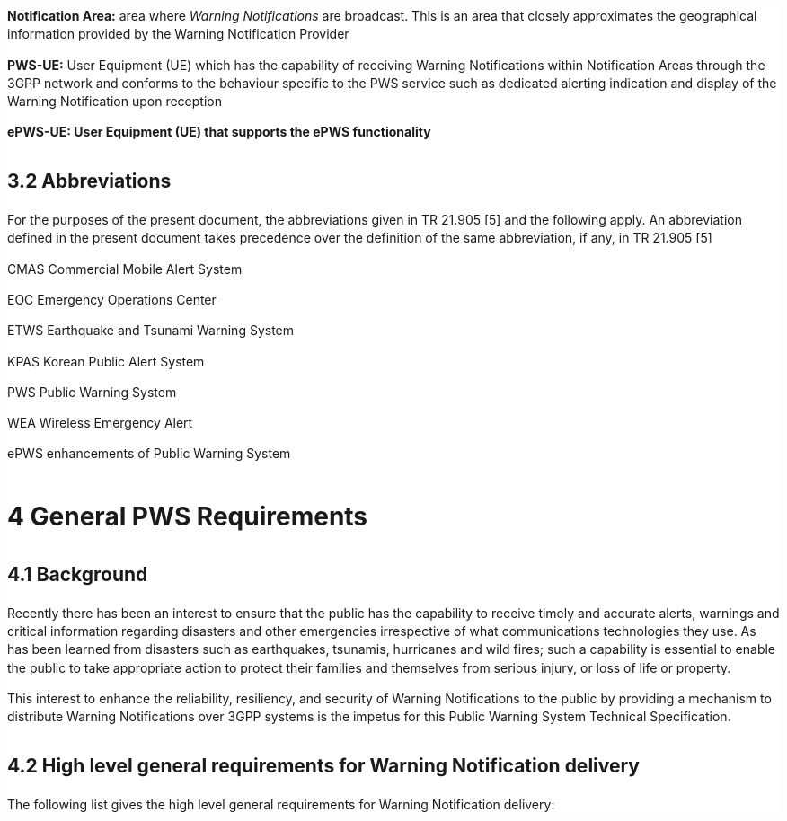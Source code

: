 **Notification Area:** area where *Warning Notifications* are broadcast.
This is an area that closely approximates the geographical information
provided by the Warning Notification Provider

**PWS-UE:** User Equipment (UE) which has the capability of receiving
Warning Notifications within Notification Areas through the 3GPP network
and conforms to the behaviour specific to the PWS service such as
dedicated alerting indication and display of the Warning Notification
upon reception

**ePWS-UE: User Equipment (UE) that supports the ePWS functionality**

3.2 Abbreviations
-----------------

For the purposes of the present document, the abbreviations given in
TR 21.905 \[5\] and the following apply. An abbreviation defined in the
present document takes precedence over the definition of the same
abbreviation, if any, in TR 21.905 \[5\]

CMAS Commercial Mobile Alert System

EOC Emergency Operations Center

ETWS Earthquake and Tsunami Warning System

KPAS Korean Public Alert System

PWS Public Warning System

WEA Wireless Emergency Alert

ePWS enhancements of Public Warning System

4 General PWS Requirements
==========================

4.1 Background
--------------

Recently there has been an interest to ensure that the public has the
capability to receive timely and accurate alerts, warnings and critical
information regarding disasters and other emergencies irrespective of
what communications technologies they use. As has been learned from
disasters such as earthquakes, tsunamis, hurricanes and wild fires; such
a capability is essential to enable the public to take appropriate
action to protect their families and themselves from serious injury, or
loss of life or property.

This interest to enhance the reliability, resiliency, and security of
Warning Notifications to the public by providing a mechanism to
distribute Warning Notifications over 3GPP systems is the impetus for
this Public Warning System Technical Specification.

4.2 High level general requirements for Warning Notification delivery
---------------------------------------------------------------------

The following list gives the high level general requirements for Warning
Notification delivery:
